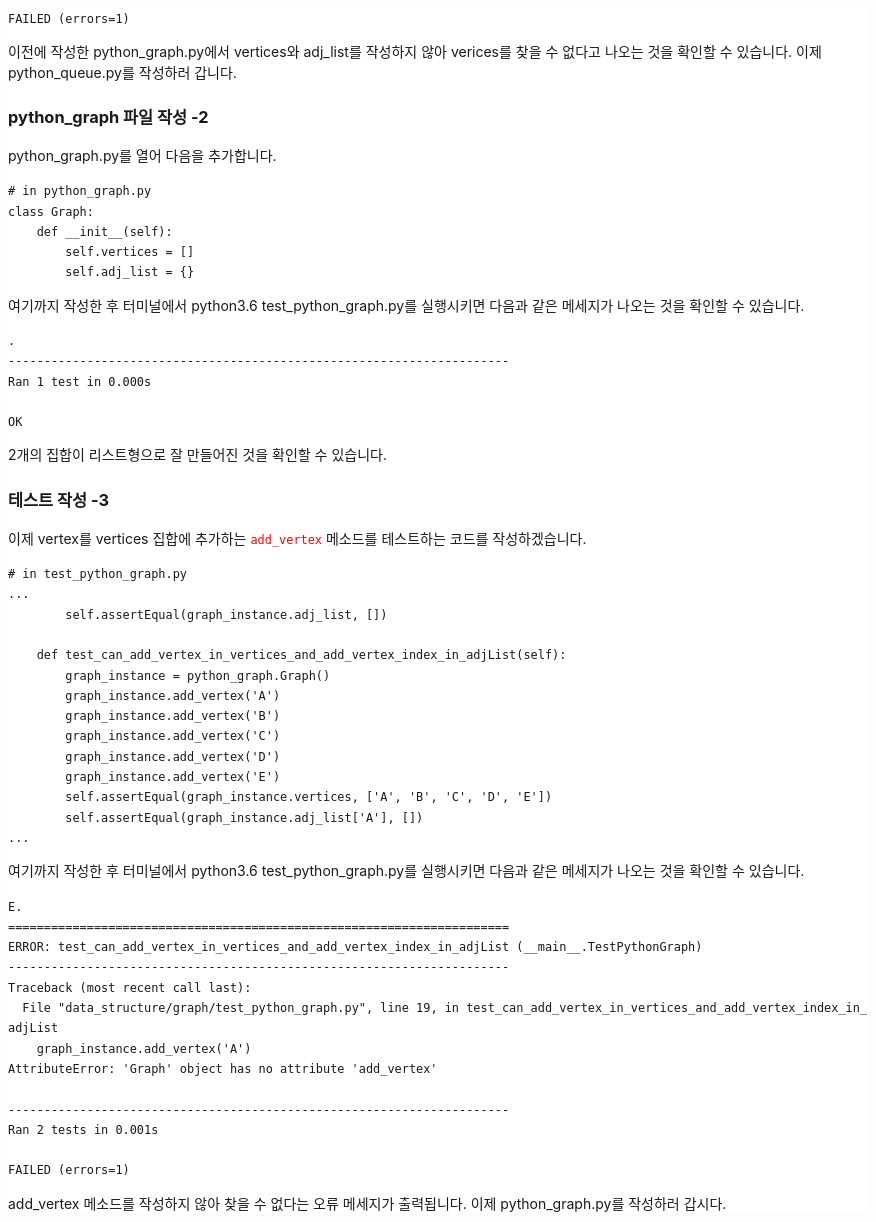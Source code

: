 ~~~~
FAILED (errors=1)
~~~~
이전에 작성한 python_graph.py에서 vertices와 adj_list를 작성하지 않아 verices를 찾을 수 없다고 나오는 것을 확인할 수 있습니다.
이제 python_queue.py를 작성하러 갑니다.

### python_graph 파일 작성 -2

python_graph.py를 열어 다음을 추가합니다.
~~~~
# in python_graph.py
class Graph:
    def __init__(self):
        self.vertices = []
        self.adj_list = {}
~~~~
여기까지 작성한 후 터미널에서 python3.6 test_python_graph.py를 실행시키면 다음과 같은 메세지가 나오는 것을 확인할 수 있습니다.
~~~~
.
----------------------------------------------------------------------
Ran 1 test in 0.000s

OK
~~~~
2개의 집합이 리스트형으로 잘 만들어진 것을 확인할 수 있습니다.

### 테스트 작성 -3

이제 vertex를 vertices 집합에 추가하는 <tt style="color: #FF0000">`add_vertex`</tt> 메소드를 테스트하는 코드를 작성하겠습니다.
~~~~
# in test_python_graph.py
...
        self.assertEqual(graph_instance.adj_list, [])
        
    def test_can_add_vertex_in_vertices_and_add_vertex_index_in_adjList(self):
        graph_instance = python_graph.Graph()
        graph_instance.add_vertex('A')
        graph_instance.add_vertex('B')
        graph_instance.add_vertex('C')
        graph_instance.add_vertex('D')
        graph_instance.add_vertex('E')
        self.assertEqual(graph_instance.vertices, ['A', 'B', 'C', 'D', 'E'])
        self.assertEqual(graph_instance.adj_list['A'], [])
...
~~~~
여기까지 작성한 후 터미널에서 python3.6 test_python_graph.py를 실행시키면 다음과 같은 메세지가 나오는 것을 확인할 수 있습니다.
~~~~
E.
======================================================================
ERROR: test_can_add_vertex_in_vertices_and_add_vertex_index_in_adjList (__main__.TestPythonGraph)
----------------------------------------------------------------------
Traceback (most recent call last):
  File "data_structure/graph/test_python_graph.py", line 19, in test_can_add_vertex_in_vertices_and_add_vertex_index_in_adjList
    graph_instance.add_vertex('A')
AttributeError: 'Graph' object has no attribute 'add_vertex'

----------------------------------------------------------------------
Ran 2 tests in 0.001s

FAILED (errors=1)
~~~~
add_vertex 메소드를 작성하지 않아 찾을 수 없다는 오류 메세지가 출력됩니다.
이제 python_graph.py를 작성하러 갑시다.
